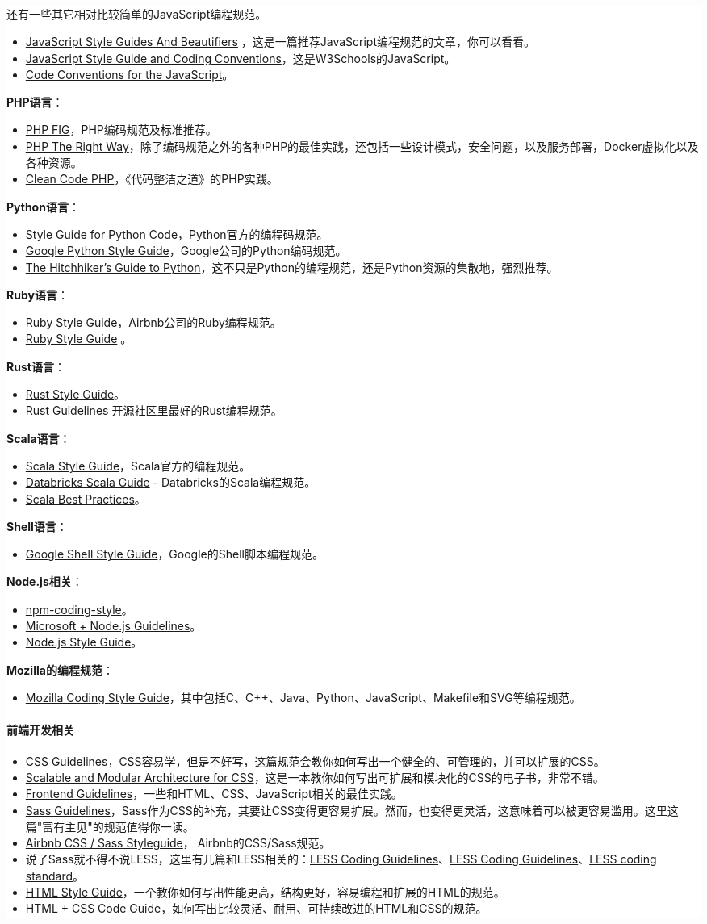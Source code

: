 还有一些其它相对比较简单的JavaScript编程规范。

- [JavaScript Style Guides And Beautifiers](<https://addyosmani.com/blog/javascript-style-guides-and-beautifiers/>) ，这是一篇推荐JavaScript编程规范的文章，你可以看看。
- [JavaScript Style Guide and Coding Conventions](<https://www.w3schools.com/js/js_conventions.asp>)，这是W3Schools的JavaScript。
- [Code Conventions for the JavaScript](<http://crockford.com/javascript/code.html>)。

**PHP语言**：

- [PHP FIG](<http://www.php-fig.org/psr/>)，PHP编码规范及标准推荐。
- [PHP The Right Way](<http://www.phptherightway.com>)，除了编码规范之外的各种PHP的最佳实践，还包括一些设计模式，安全问题，以及服务部署，Docker虚拟化以及各种资源。
- [Clean Code PHP](<https://github.com/jupeter/clean-code-php>)，《代码整洁之道》的PHP实践。

**Python语言**：

- [Style Guide for Python Code](<https://www.python.org/dev/peps/pep-0008/>)，Python官方的编程码规范。
- [Google Python Style Guide](<https://google.github.io/styleguide/pyguide.html>)，Google公司的Python编码规范。
- [The Hitchhiker’s Guide to Python](<http://docs.python-guide.org/en/latest/>)，这不只是Python的编程规范，还是Python资源的集散地，强烈推荐。

**Ruby语言**：

- [Ruby Style Guide](<https://github.com/airbnb/ruby>)，Airbnb公司的Ruby编程规范。
- [Ruby Style Guide](<https://github.com/bbatsov/ruby-style-guide>) 。

**Rust语言**：

- [Rust Style Guide](<https://github.com/rust-lang-nursery/fmt-rfcs/blob/master/guide/guide.md>)。
- [Rust Guidelines](<http://aturon.github.io>) 开源社区里最好的Rust编程规范。

**Scala语言**：

- [Scala Style Guide](<http://docs.scala-lang.org/style/>)，Scala官方的编程规范。
- [Databricks Scala Guide](<https://github.com/databricks/scala-style-guide>) \- Databricks的Scala编程规范。
- [Scala Best Practices](<https://github.com/alexandru/scala-best-practices>)。

**Shell语言**：

- [Google Shell Style Guide](<https://google.github.io/styleguide/shell.xml>)，Google的Shell脚本编程规范。

**Node.js相关**：

- [npm-coding-style](<https://docs.npmjs.com/misc/coding-style>)。
- [Microsoft + Node.js Guidelines](<https://github.com/Microsoft/nodejs-guidelines>)。
- [Node.js Style Guide](<https://github.com/felixge/node-style-guide>)。

**Mozilla的编程规范**：

- [Mozilla Coding Style Guide](<https://developer.mozilla.org/en-US/docs/Mozilla/Developer_guide/Coding_Style>)，其中包括C、C++、Java、Python、JavaScript、Makefile和SVG等编程规范。

#### 前端开发相关

- [CSS Guidelines](<https://cssguidelin.es>)，CSS容易学，但是不好写，这篇规范会教你如何写出一个健全的、可管理的，并可以扩展的CSS。
- [Scalable and Modular Architecture for CSS](<https://smacss.com/>)，这是一本教你如何写出可扩展和模块化的CSS的电子书，非常不错。
- [Frontend Guidelines](<https://github.com/bendc/frontend-guidelines>)，一些和HTML、CSS、JavaScript相关的最佳实践。
- [Sass Guidelines](<https://sass-guidelin.es>)，Sass作为CSS的补充，其要让CSS变得更容易扩展。然而，也变得更灵活，这意味着可以被更容易滥用。这里这篇"富有主见"的规范值得你一读。
- [Airbnb CSS / Sass Styleguide](<https://github.com/airbnb/css>)， Airbnb的CSS/Sass规范。
- 说了Sass就不得不说LESS，这里有几篇和LESS相关的：[LESS Coding Guidelines](<https://gist.github.com/radermacher/f84b24af816111faf0ef>)、[LESS Coding Guidelines](<https://github.com/odoo/odoo/wiki/LESS-coding-guidelines>)、[LESS coding standard](<http://devdocs.magento.com/guides/v2.0/coding-standards/code-standard-less.html>)。
- [HTML Style Guide](<https://github.com/marcobiedermann/html-style-guide>)，一个教你如何写出性能更高，结构更好，容易编程和扩展的HTML的规范。
- [HTML + CSS Code Guide](<http://codeguide.co>)，如何写出比较灵活、耐用、可持续改进的HTML和CSS的规范。